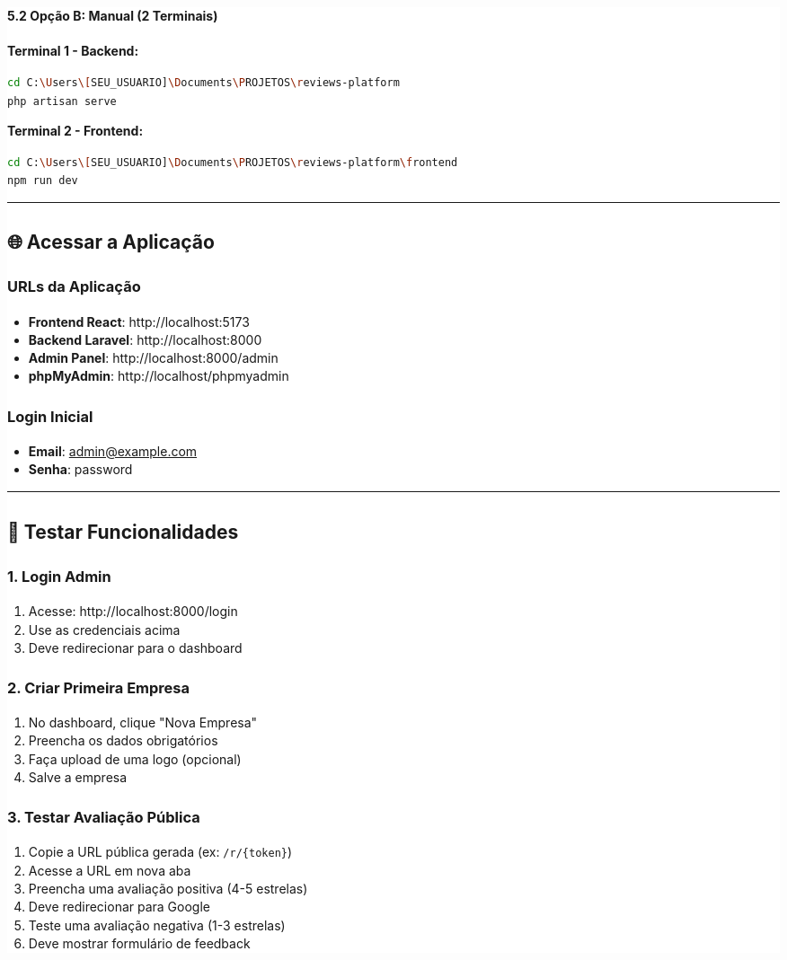 #### 5.2 Opção B: Manual (2 Terminais)
**Terminal 1 - Backend:**
```bash
cd C:\Users\[SEU_USUARIO]\Documents\PROJETOS\reviews-platform
php artisan serve
```

**Terminal 2 - Frontend:**
```bash
cd C:\Users\[SEU_USUARIO]\Documents\PROJETOS\reviews-platform\frontend
npm run dev
```

---

## 🌐 Acessar a Aplicação

### URLs da Aplicação
- **Frontend React**: http://localhost:5173
- **Backend Laravel**: http://localhost:8000
- **Admin Panel**: http://localhost:8000/admin
- **phpMyAdmin**: http://localhost/phpmyadmin

### Login Inicial
- **Email**: admin@example.com
- **Senha**: password

---

## 🧪 Testar Funcionalidades

### 1. Login Admin
1. Acesse: http://localhost:8000/login
2. Use as credenciais acima
3. Deve redirecionar para o dashboard

### 2. Criar Primeira Empresa
1. No dashboard, clique "Nova Empresa"
2. Preencha os dados obrigatórios
3. Faça upload de uma logo (opcional)
4. Salve a empresa

### 3. Testar Avaliação Pública
1. Copie a URL pública gerada (ex: `/r/{token}`)
2. Acesse a URL em nova aba
3. Preencha uma avaliação positiva (4-5 estrelas)
4. Deve redirecionar para Google
5. Teste uma avaliação negativa (1-3 estrelas)
6. Deve mostrar formulário de feedback
